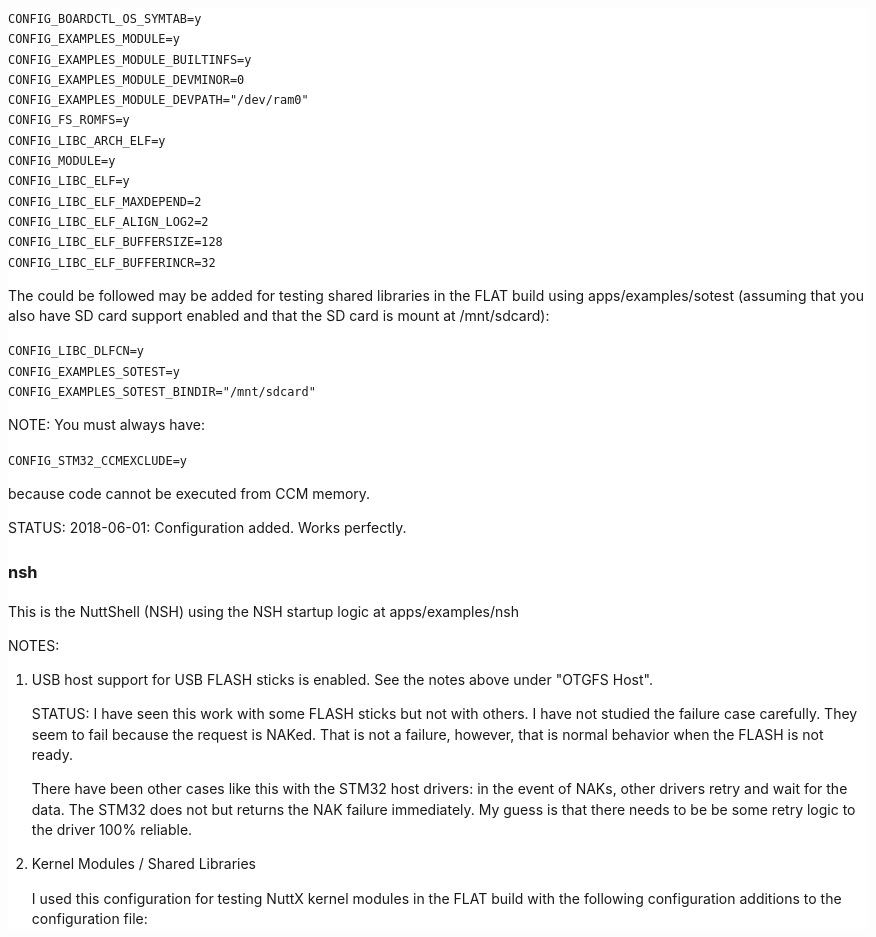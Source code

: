     CONFIG_BOARDCTL_OS_SYMTAB=y
    CONFIG_EXAMPLES_MODULE=y
    CONFIG_EXAMPLES_MODULE_BUILTINFS=y
    CONFIG_EXAMPLES_MODULE_DEVMINOR=0
    CONFIG_EXAMPLES_MODULE_DEVPATH="/dev/ram0"
    CONFIG_FS_ROMFS=y
    CONFIG_LIBC_ARCH_ELF=y
    CONFIG_MODULE=y
    CONFIG_LIBC_ELF=y
    CONFIG_LIBC_ELF_MAXDEPEND=2
    CONFIG_LIBC_ELF_ALIGN_LOG2=2
    CONFIG_LIBC_ELF_BUFFERSIZE=128
    CONFIG_LIBC_ELF_BUFFERINCR=32

The could be followed may be added for testing shared libraries in the
FLAT build using apps/examples/sotest (assuming that you also have SD
card support enabled and that the SD card is mount at /mnt/sdcard):

    CONFIG_LIBC_DLFCN=y
    CONFIG_EXAMPLES_SOTEST=y
    CONFIG_EXAMPLES_SOTEST_BINDIR="/mnt/sdcard"

NOTE: You must always have:

    CONFIG_STM32_CCMEXCLUDE=y

because code cannot be executed from CCM memory.

STATUS: 2018-06-01: Configuration added. Works perfectly.

### nsh

This is the NuttShell (NSH) using the NSH startup logic at
apps/examples/nsh

NOTES:

1.  USB host support for USB FLASH sticks is enabled. See the notes
    above under \"OTGFS Host\".

    STATUS: I have seen this work with some FLASH sticks but not with
    others. I have not studied the failure case carefully. They seem to
    fail because the request is NAKed. That is not a failure, however,
    that is normal behavior when the FLASH is not ready.

    There have been other cases like this with the STM32 host drivers:
    in the event of NAKs, other drivers retry and wait for the data. The
    STM32 does not but returns the NAK failure immediately. My guess is
    that there needs to be be some retry logic to the driver 100%
    reliable.

2.  Kernel Modules / Shared Libraries

    I used this configuration for testing NuttX kernel modules in the
    FLAT build with the following configuration additions to the
    configuration file:
